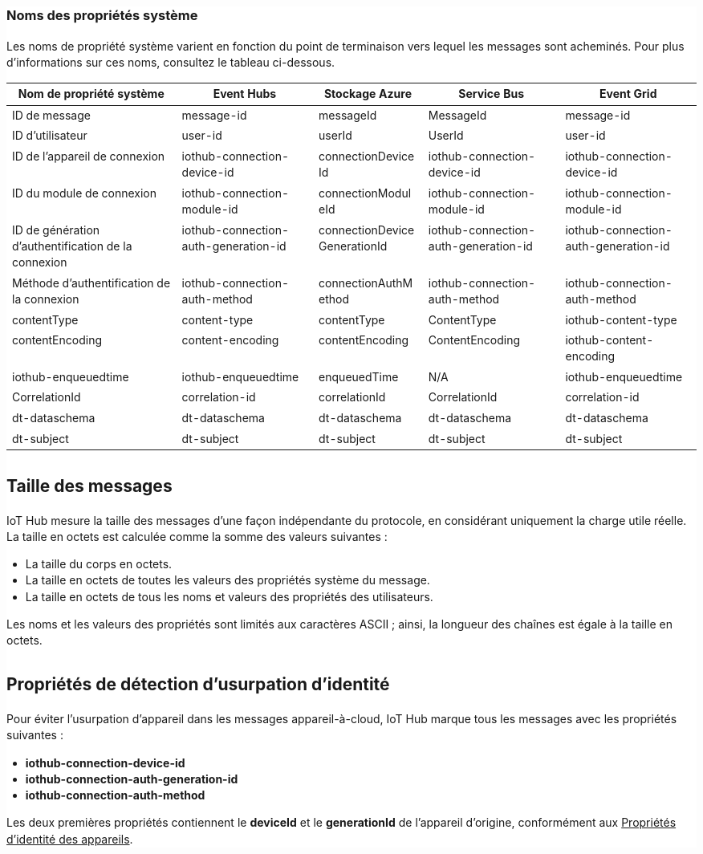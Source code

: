 ### <a name="system-property-names"></a>Noms des propriétés système

Les noms de propriété système varient en fonction du point de terminaison vers lequel les messages sont acheminés. Pour plus d’informations sur ces noms, consultez le tableau ci-dessous.

|Nom de propriété système|Event Hubs|Stockage Azure|Service Bus|Event Grid|
|--------------------|----------|-------------|-----------|----------|
|ID de message|message-id|messageId|MessageId|message-id|
|ID d’utilisateur|user-id|userId|UserId|user-id|
|ID de l’appareil de connexion|iothub-connection-device-id| connectionDeviceId|iothub-connection-device-id|iothub-connection-device-id|
|ID du module de connexion|iothub-connection-module-id|connectionModuleId|iothub-connection-module-id|iothub-connection-module-id|
|ID de génération d’authentification de la connexion|iothub-connection-auth-generation-id|connectionDeviceGenerationId| iothub-connection-auth-generation-id|iothub-connection-auth-generation-id|
|Méthode d’authentification de la connexion|iothub-connection-auth-method|connectionAuthMethod|iothub-connection-auth-method|iothub-connection-auth-method|
|contentType|content-type|contentType|ContentType|iothub-content-type|
|contentEncoding|content-encoding|contentEncoding|ContentEncoding|iothub-content-encoding|
|iothub-enqueuedtime|iothub-enqueuedtime|enqueuedTime| N/A |iothub-enqueuedtime|
|CorrelationId|correlation-id|correlationId|CorrelationId|correlation-id|
|dt-dataschema|dt-dataschema|dt-dataschema|dt-dataschema|dt-dataschema|
|dt-subject|dt-subject|dt-subject|dt-subject|dt-subject|

## <a name="message-size"></a>Taille des messages

IoT Hub mesure la taille des messages d’une façon indépendante du protocole, en considérant uniquement la charge utile réelle. La taille en octets est calculée comme la somme des valeurs suivantes :

* La taille du corps en octets.
* La taille en octets de toutes les valeurs des propriétés système du message.
* La taille en octets de tous les noms et valeurs des propriétés des utilisateurs.

Les noms et les valeurs des propriétés sont limités aux caractères ASCII ; ainsi, la longueur des chaînes est égale à la taille en octets.

## <a name="anti-spoofing-properties"></a>Propriétés de détection d’usurpation d’identité

Pour éviter l’usurpation d’appareil dans les messages appareil-à-cloud, IoT Hub marque tous les messages avec les propriétés suivantes :

* **iothub-connection-device-id**
* **iothub-connection-auth-generation-id**
* **iothub-connection-auth-method**

Les deux premières propriétés contiennent le **deviceId** et le **generationId** de l’appareil d’origine, conformément aux [Propriétés d’identité des appareils](iot-hub-devguide-identity-registry.md#device-identity-properties).
